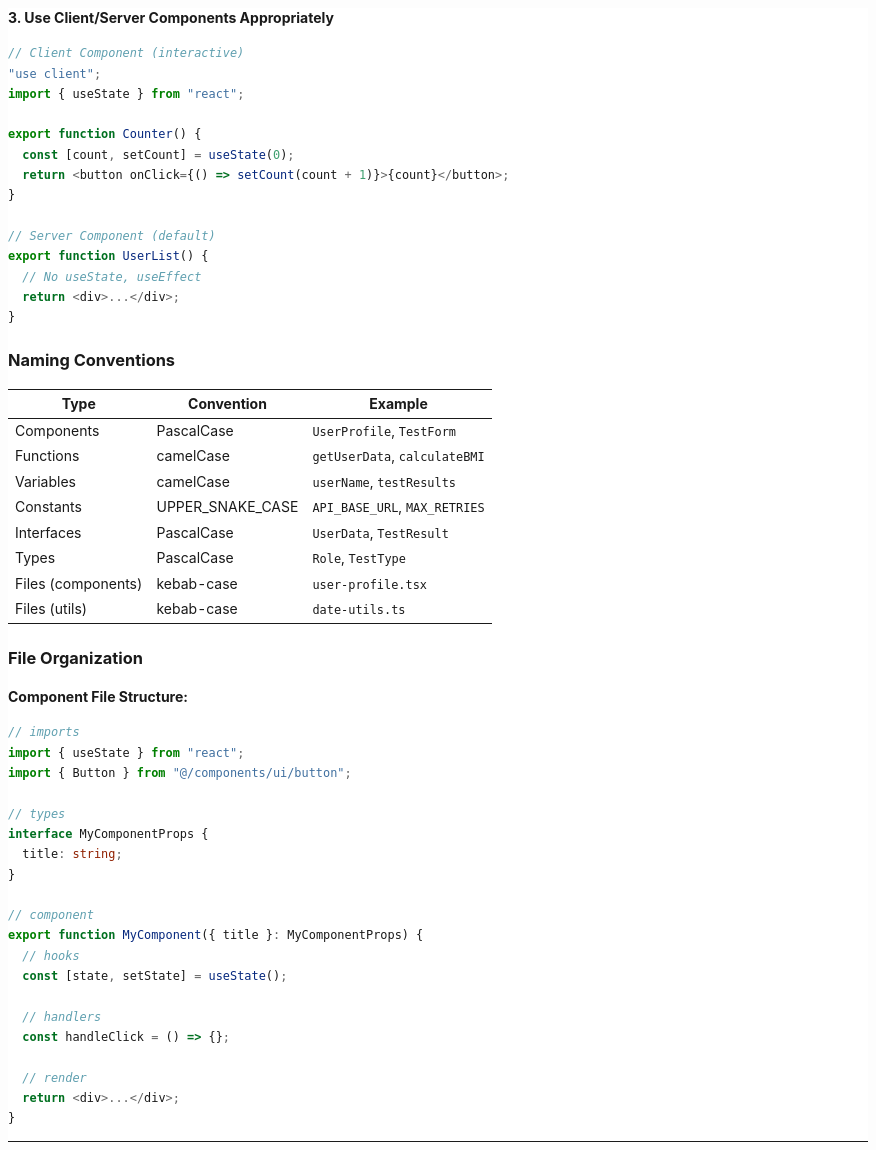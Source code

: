 **3. Use Client/Server Components Appropriately**
```typescript
// Client Component (interactive)
"use client";
import { useState } from "react";

export function Counter() {
  const [count, setCount] = useState(0);
  return <button onClick={() => setCount(count + 1)}>{count}</button>;
}

// Server Component (default)
export function UserList() {
  // No useState, useEffect
  return <div>...</div>;
}
```

### Naming Conventions

| Type | Convention | Example |
|------|------------|---------|
| Components | PascalCase | `UserProfile`, `TestForm` |
| Functions | camelCase | `getUserData`, `calculateBMI` |
| Variables | camelCase | `userName`, `testResults` |
| Constants | UPPER_SNAKE_CASE | `API_BASE_URL`, `MAX_RETRIES` |
| Interfaces | PascalCase | `UserData`, `TestResult` |
| Types | PascalCase | `Role`, `TestType` |
| Files (components) | kebab-case | `user-profile.tsx` |
| Files (utils) | kebab-case | `date-utils.ts` |

### File Organization

**Component File Structure:**
```typescript
// imports
import { useState } from "react";
import { Button } from "@/components/ui/button";

// types
interface MyComponentProps {
  title: string;
}

// component
export function MyComponent({ title }: MyComponentProps) {
  // hooks
  const [state, setState] = useState();

  // handlers
  const handleClick = () => {};

  // render
  return <div>...</div>;
}
```

---